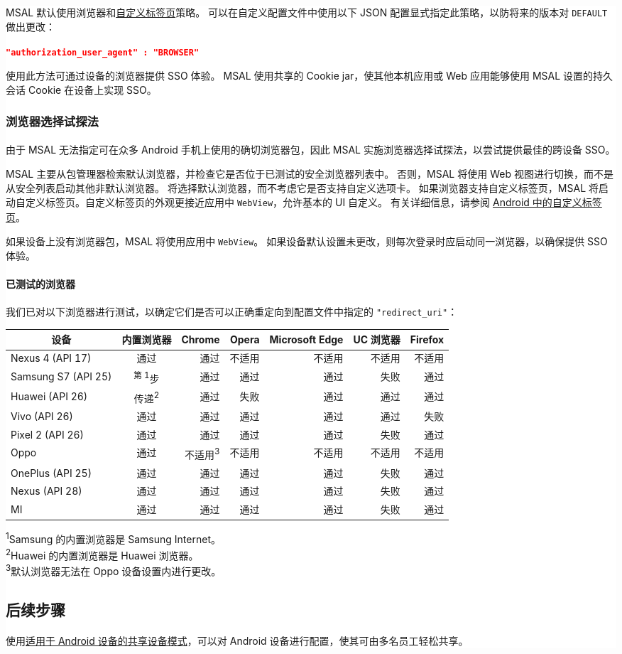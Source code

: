 MSAL 默认使用浏览器和[自定义标签页](https://developer.chrome.com/multidevice/android/customtabs)策略。 可以在自定义配置文件中使用以下 JSON 配置显式指定此策略，以防将来的版本对 `DEFAULT` 做出更改：

```json
"authorization_user_agent" : "BROWSER"
```

使用此方法可通过设备的浏览器提供 SSO 体验。 MSAL 使用共享的 Cookie jar，使其他本机应用或 Web 应用能够使用 MSAL 设置的持久会话 Cookie 在设备上实现 SSO。

### <a name="browser-selection-heuristic"></a>浏览器选择试探法

由于 MSAL 无法指定可在众多 Android 手机上使用的确切浏览器包，因此 MSAL 实施浏览器选择试探法，以尝试提供最佳的跨设备 SSO。

MSAL 主要从包管理器检索默认浏览器，并检查它是否位于已测试的安全浏览器列表中。 否则，MSAL 将使用 Web 视图进行切换，而不是从安全列表启动其他非默认浏览器。 将选择默认浏览器，而不考虑它是否支持自定义选项卡。 如果浏览器支持自定义标签页，MSAL 将启动自定义标签页。自定义标签页的外观更接近应用中 `WebView`，允许基本的 UI 自定义。 有关详细信息，请参阅 [Android 中的自定义标签页](https://developer.chrome.com/multidevice/android/customtabs)。

如果设备上没有浏览器包，MSAL 将使用应用中 `WebView`。 如果设备默认设置未更改，则每次登录时应启动同一浏览器，以确保提供 SSO 体验。

#### <a name="tested-browsers"></a>已测试的浏览器

我们已对以下浏览器进行测试，以确定它们是否可以正确重定向到配置文件中指定的 `"redirect_uri"`：

| 设备 | 内置浏览器 | Chrome | Opera  | Microsoft Edge | UC 浏览器 | Firefox |
| -- |:-------------:| -----:|-----:|-----:|-----:|-----:|
| Nexus 4 (API 17) | 通过 | 通过 |不适用 |不适用 |不适用 |不适用 |
| Samsung S7 (API 25) | <sup>第 1</sup>步 | 通过 | 通过 | 通过 | 失败 |通过 |
| Huawei (API 26) |传递<sup>2</sup> | 通过 | 失败 | 通过 | 通过 |通过 |
| Vivo (API 26) |通过|通过|通过|通过|通过|失败|
| Pixel 2 (API 26) |通过 | 通过 | 通过 | 通过 | 失败 |通过 |
| Oppo | 通过 | 不适用<sup>3</sup>|不适用  |不适用 |不适用 | 不适用|
| OnePlus (API 25) |通过 | 通过 | 通过 | 通过 | 失败 |通过 |
| Nexus (API 28) |通过 | 通过 | 通过 | 通过 | 失败 |通过 |
|MI | 通过 | 通过 | 通过 | 通过 | 失败 |通过 |

<sup>1</sup>Samsung 的内置浏览器是 Samsung Internet。<br/>
<sup>2</sup>Huawei 的内置浏览器是 Huawei 浏览器。<br/>
<sup>3</sup>默认浏览器无法在 Oppo 设备设置内进行更改。

## <a name="next-steps"></a>后续步骤

使用[适用于 Android 设备的共享设备模式](msal-android-shared-devices.md)，可以对 Android 设备进行配置，使其可由多名员工轻松共享。
